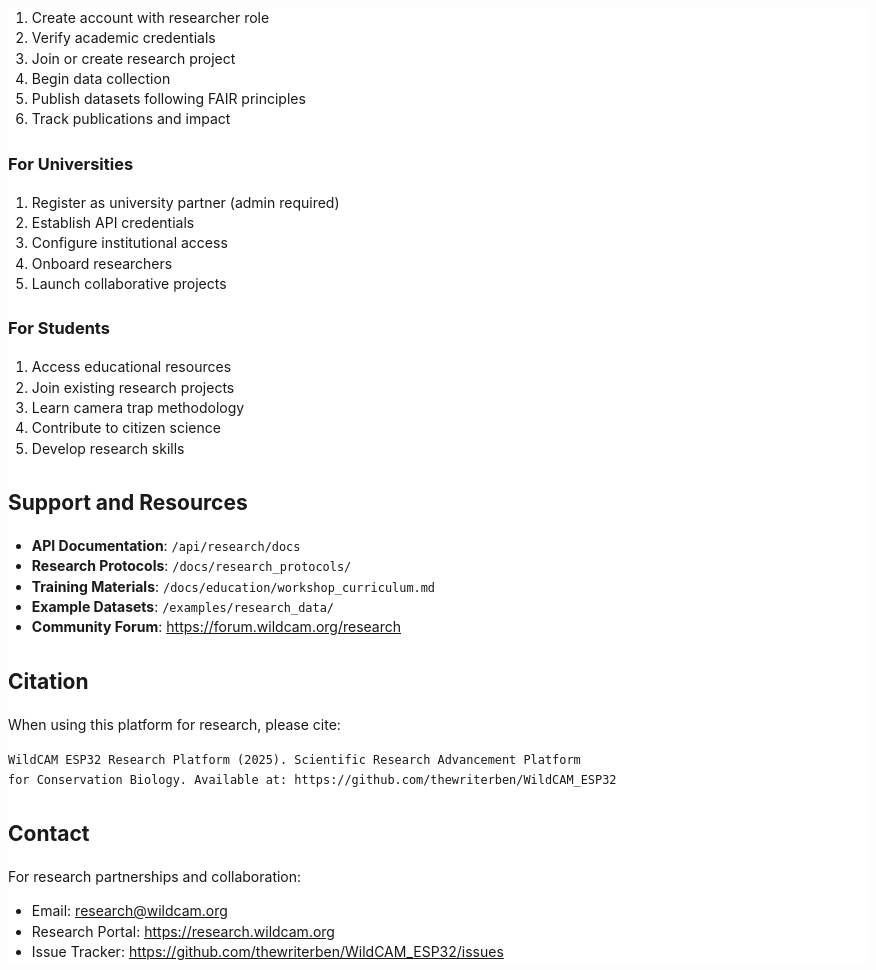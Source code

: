 1. Create account with researcher role
2. Verify academic credentials
3. Join or create research project
4. Begin data collection
5. Publish datasets following FAIR principles
6. Track publications and impact

### For Universities

1. Register as university partner (admin required)
2. Establish API credentials
3. Configure institutional access
4. Onboard researchers
5. Launch collaborative projects

### For Students

1. Access educational resources
2. Join existing research projects
3. Learn camera trap methodology
4. Contribute to citizen science
5. Develop research skills

## Support and Resources

- **API Documentation**: `/api/research/docs`
- **Research Protocols**: `/docs/research_protocols/`
- **Training Materials**: `/docs/education/workshop_curriculum.md`
- **Example Datasets**: `/examples/research_data/`
- **Community Forum**: https://forum.wildcam.org/research

## Citation

When using this platform for research, please cite:

```
WildCAM ESP32 Research Platform (2025). Scientific Research Advancement Platform 
for Conservation Biology. Available at: https://github.com/thewriterben/WildCAM_ESP32
```

## Contact

For research partnerships and collaboration:
- Email: research@wildcam.org
- Research Portal: https://research.wildcam.org
- Issue Tracker: https://github.com/thewriterben/WildCAM_ESP32/issues

